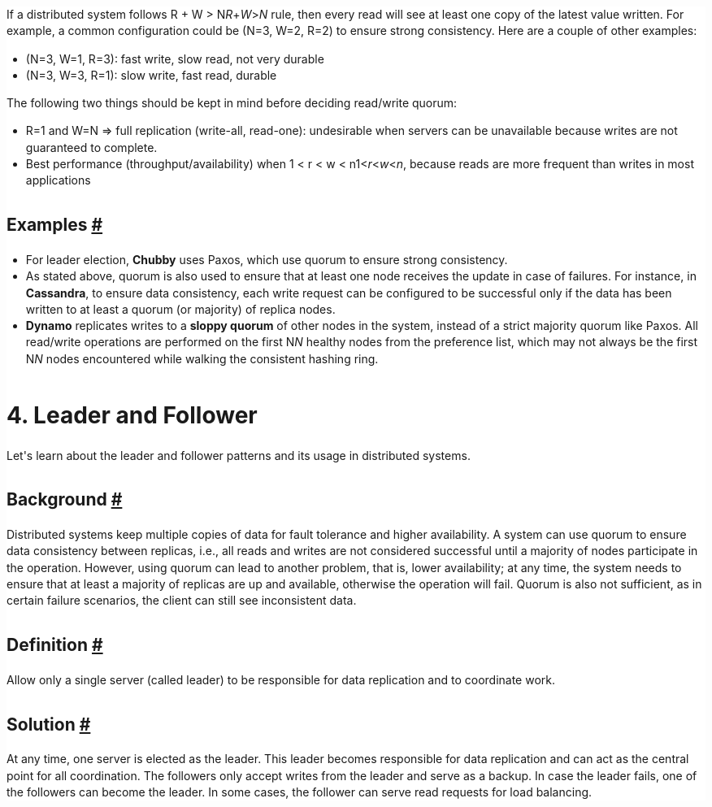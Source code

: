 If a distributed system follows R + W > N*R*+*W*>*N* rule, then every read will see at least one copy of the latest value written. For example, a common configuration could be (N=3, W=2, R=2) to ensure strong consistency. Here are a couple of other examples:

- (N=3, W=1, R=3): fast write, slow read, not very durable
- (N=3, W=3, R=1): slow write, fast read, durable

The following two things should be kept in mind before deciding read/write quorum:

- R=1 and W=N ⇒ full replication (write-all, read-one): undesirable when servers can be unavailable because writes are not guaranteed to complete.
- Best performance (throughput/availability) when 1 < r < w < n1<*r*<*w*<*n*, because reads are more frequent than writes in most applications

## Examples [#](https://www.educative.io/courses/grokking-adv-system-design-intvw/q2Oyw67Z8BG#examples)

- For leader election, **Chubby** uses Paxos, which use quorum to ensure strong consistency.
- As stated above, quorum is also used to ensure that at least one node receives the update in case of failures. For instance, in **Cassandra**, to ensure data consistency, each write request can be configured to be successful only if the data has been written to at least a quorum (or majority) of replica nodes.
- **Dynamo** replicates writes to a **sloppy quorum** of other nodes in the system, instead of a strict majority quorum like Paxos. All read/write operations are performed on the first N*N* healthy nodes from the preference list, which may not always be the first N*N* nodes encountered while walking the consistent hashing ring.

# 4. Leader and Follower

Let's learn about the leader and follower patterns and its usage in distributed systems.

## Background [#](https://www.educative.io/courses/grokking-adv-system-design-intvw/g7rzyg2wV3D#background)

Distributed systems keep multiple copies of data for fault tolerance and higher availability. A system can use quorum to ensure data consistency between replicas, i.e., all reads and writes are not considered successful until a majority of nodes participate in the operation. However, using quorum can lead to another problem, that is, lower availability; at any time, the system needs to ensure that at least a majority of replicas are up and available, otherwise the operation will fail. Quorum is also not sufficient, as in certain failure scenarios, the client can still see inconsistent data.

## Definition [#](https://www.educative.io/courses/grokking-adv-system-design-intvw/g7rzyg2wV3D#definition)

Allow only a single server (called leader) to be responsible for data replication and to coordinate work.

## Solution [#](https://www.educative.io/courses/grokking-adv-system-design-intvw/g7rzyg2wV3D#solution)

At any time, one server is elected as the leader. This leader becomes responsible for data replication and can act as the central point for all coordination. The followers only accept writes from the leader and serve as a backup. In case the leader fails, one of the followers can become the leader. In some cases, the follower can serve read requests for load balancing.
